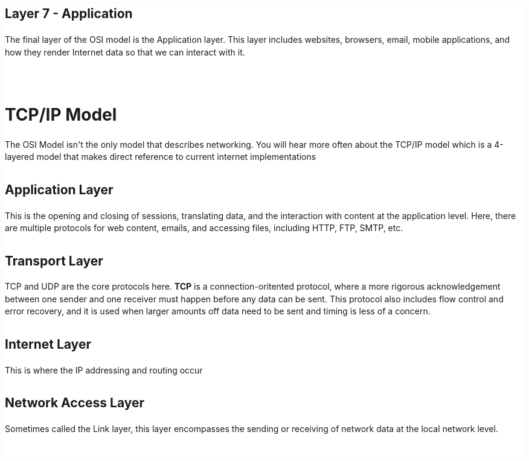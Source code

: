 ## **Layer 7 - Application**
The final layer of the OSI model is the Application layer. This layer includes websites, browsers, email, mobile applications, and how they render Internet data so that we can interact with it.

<br>

#  TCP/IP Model
The OSI Model isn't the only model that describes networking. You will hear more often about the TCP/IP model which is a 4-layered model that makes direct reference to current internet implementations 

## **Application Layer**
This is the opening and closing of sessions, translating data, and the interaction with content at the application level. Here, there are multiple protocols for web content, emails, and accessing files, including HTTP, FTP, SMTP, etc.

## **Transport Layer**
TCP and UDP are the core protocols here. **TCP** is a connection-oritented protocol, where a more rigorous acknowledgement between one sender and one receiver must happen before any data can be sent. This protocol also includes flow control and error recovery, and it is used when larger amounts off data need to be sent and timing is less of a concern.

## **Internet Layer**
This is where the IP addressing and routing occur

## **Network Access Layer**
Sometimes called the Link layer, this layer encompasses the sending or receiving of network data at the local network level.

<br>
